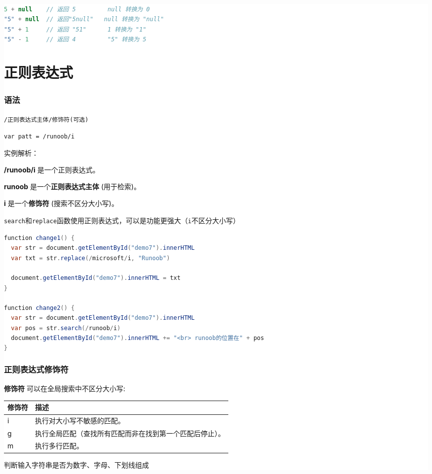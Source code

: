 ```javascript
5 + null    // 返回 5         null 转换为 0
"5" + null  // 返回"5null"   null 转换为 "null"
"5" + 1     // 返回 "51"      1 转换为 "1"  
"5" - 1     // 返回 4         "5" 转换为 5
```

# 正则表达式

### 语法

```
/正则表达式主体/修饰符(可选)
```

`var patt = /runoob/i`

实例解析：

**/runoob/i** 是一个正则表达式。

**runoob** 是一个**正则表达式主体** (用于检索)。

**i** 是一个**修饰符** (搜索不区分大小写)。

`search`和`replace`函数使用正则表达式，可以是功能更强大（`i`不区分大小写）

```java
function change1() {
  var str = document.getElementById("demo7").innerHTML
  var txt = str.replace(/microsoft/i, "Runoob")

  document.getElementById("demo7").innerHTML = txt
}

function change2() {
  var str = document.getElementById("demo7").innerHTML
  var pos = str.search(/runoob/i)
  document.getElementById("demo7").innerHTML += "<br> runoob的位置在" + pos
}
```

### 正则表达式修饰符

**修饰符** 可以在全局搜索中不区分大小写:

| 修饰符 | 描述                                                     |
| :----- | :------------------------------------------------------- |
| i      | 执行对大小写不敏感的匹配。                               |
| g      | 执行全局匹配（查找所有匹配而非在找到第一个匹配后停止）。 |
| m      | 执行多行匹配。                                           |

判断输入字符串是否为数字、字母、下划线组成
